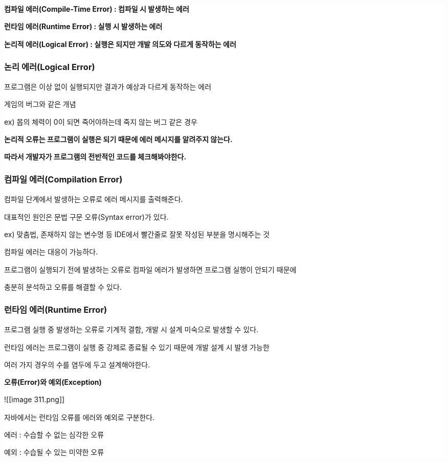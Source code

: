   

**컴파일 에러(Compile-Time Error) : 컴파일 시 발생하는 에러**

**런타임 에러(Runtime Error) : 실행 시 발생하는 에러**

**논리적 에러(Logical Error) : 실행은 되지만 개발 의도와 다르게 동작하는 에러**

  

### 논리 에러(Logical Error)

프로그램은 이상 없이 실행되지만 결과가 예상과 다르게 동작하는 에러

게임의 버그와 같은 개념

ex) 몹의 체력이 0이 되면 죽어야하는데 죽지 않는 버그 같은 경우

  

**논리적 오류는 프로그램이 실행은 되기 때문에 에러 메시지를 알려주지 않는다.**

**따라서 개발자가 프로그램의 전반적인 코드를 체크해봐야한다.**

  

### 컴파일 에러(Compilation Error)

컴파일 단계에서 발생하는 오류로 에러 메시지를 출력해준다.

대표적인 원인은 문법 구문 오류(Syntax error)가 있다.

ex) 맞춤법, 존재하지 않는 변수명 등 IDE에서 빨간줄로 잘못 작성된 부분을 명시해주는 것

  

컴파일 에러는 대응이 가능하다.

프로그램이 실행되기 전에 발생하는 오류로 컴파일 에러가 발생하면 프로그램 실행이 안되기 때문에

충분히 분석하고 오류를 해결할 수 있다.

  

### 런타임 에러(Runtime Error)

프로그램 실행 중 발생하는 오류로 기계적 결함, 개발 시 설계 미숙으로 발생할 수 있다.

  

런타임 에러는 프로그램이 실행 중 강제로 종료될 수 있기 때문에 개발 설계 시 발생 가능한

여러 가지 경우의 수를 염두에 두고 설계해야한다.

  

**오류(Error)와 예외(Exception)**

![[image 311.png]]

자바에서는 런타임 오류를 에러와 예외로 구분한다.

  

에러 : 수습할 수 없는 심각한 오류

예외 : 수습될 수 있는 미약한 오류
